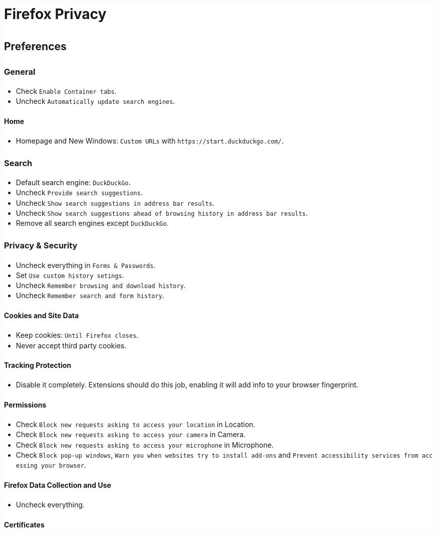 # Firefox Privacy

## Preferences

### General

* Check `Enable Container tabs`.
* Uncheck `Automatically update search engines`.

#### Home

* Homepage and New Windows: `Custom URLs` with `https://start.duckduckgo.com/`.

### Search

* Default search engine: `DuckDuckGo`.
* Uncheck `Provide search suggestions`.
* Uncheck `Show search suggestions in address bar results`.
* Uncheck `Show search suggestions ahead of browsing history in address bar results`.
* Remove all search engines except `DuckDuckGo`.

### Privacy & Security

* Uncheck everything in `Forms & Passwords`.
* Set `Use custom history setings`.
* Uncheck `Remember browsing and download history`.
* Uncheck `Remember search and form history`.

#### Cookies and Site Data

* Keep cookies: `Until Firefox closes`.
* Never accept third party cookies.

#### Tracking Protection

* Disable it completely. Extensions should do this job, enabling it will add info to your browser fingerprint.

#### Permissions

* Check `Block new requests asking to access your location` in Location.
* Check `Block new requests asking to access your camera` in Camera.
* Check `Block new requests asking to access your microphone` in Microphone.
* Check `Block pop-up windows`, `Warn you when websites try to install add-ons` and `Prevent accessibility services from accessing your browser`.

#### Firefox Data Collection and Use

* Uncheck everything.

#### Certificates
